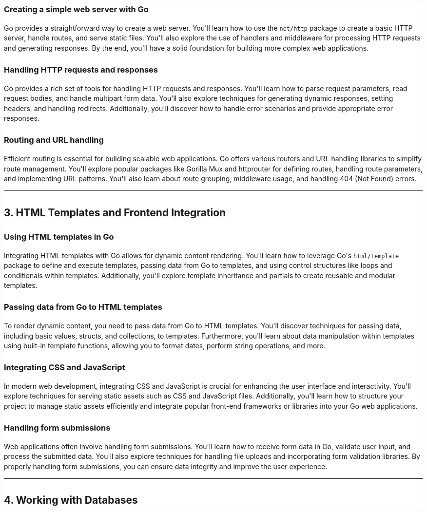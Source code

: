 ### Creating a simple web server with Go
Go provides a straightforward way to create a web server. You'll learn how to use the `net/http` package to create a basic HTTP server, handle routes, and serve static files. You'll also explore the use of handlers and middleware for processing HTTP requests and generating responses. By the end, you'll have a solid foundation for building more complex web applications.

### Handling HTTP requests and responses
Go provides a rich set of tools for handling HTTP requests and responses. You'll learn how to parse request parameters, read request bodies, and handle multipart form data. You'll also explore techniques for generating dynamic responses, setting headers, and handling redirects. Additionally, you'll discover how to handle error scenarios and provide appropriate error responses.

### Routing and URL handling
Efficient routing is essential for building scalable web applications. Go offers various routers and URL handling libraries to simplify route management. You'll explore popular packages like Gorilla Mux and httprouter for defining routes, handling route parameters, and implementing URL patterns. You'll also learn about route grouping, middleware usage, and handling 404 (Not Found) errors.

---

## 3. HTML Templates and Frontend Integration

### Using HTML templates in Go
Integrating HTML templates with Go allows for dynamic content rendering. You'll learn how to leverage Go's `html/template` package to define and execute templates, passing data from Go to templates, and using control structures like loops and conditionals within templates. Additionally, you'll explore template inheritance and partials to create reusable and modular templates.

### Passing data from Go to HTML templates
To render dynamic content, you need to pass data from Go to HTML templates. You'll discover techniques for passing data, including basic values, structs, and collections, to templates. Furthermore, you'll learn about data manipulation within templates using built-in template functions, allowing you to format dates, perform string operations, and more.

### Integrating CSS and JavaScript
In modern web development, integrating CSS and JavaScript is crucial for enhancing the user interface and interactivity. You'll explore techniques for serving static assets such as CSS and JavaScript files. Additionally, you'll learn how to structure your project to manage static assets efficiently and integrate popular front-end frameworks or libraries into your Go web applications.

### Handling form submissions
Web applications often involve handling form submissions. You'll learn how to receive form data in Go, validate user input, and process the submitted data. You'll also explore techniques for handling file uploads and incorporating form validation libraries. By properly handling form submissions, you can ensure data integrity and improve the user experience.

---

## 4. Working with Databases
